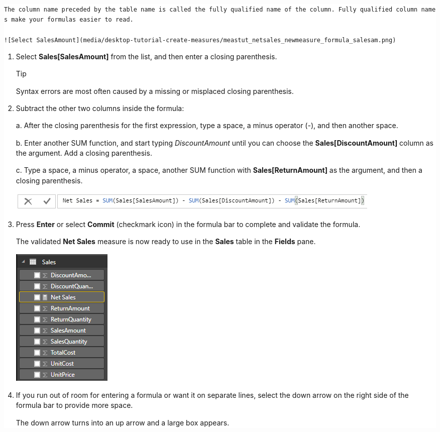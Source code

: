     The column name preceded by the table name is called the fully qualified name of the column. Fully qualified column names make your formulas easier to read.
    
    ![Select SalesAmount](media/desktop-tutorial-create-measures/meastut_netsales_newmeasure_formula_salesam.png)
    
1. Select **Sales[SalesAmount]** from the list, and then enter a closing parenthesis.
    
    > [!TIP]
    > Syntax errors are most often caused by a missing or misplaced closing parenthesis.
    
    
    
1. Subtract the other two columns inside the formula:

    a. After the closing parenthesis for the first expression, type a space, a minus operator (-), and then another space. 

    b. Enter another SUM function, and start typing *DiscountAmount* until you can choose the **Sales[DiscountAmount]** column as the argument. Add a closing parenthesis. 

    c. Type a space, a minus operator, a space, another SUM function with **Sales[ReturnAmount]** as the argument, and then a closing parenthesis.
    
    ![Complete formula](media/desktop-tutorial-create-measures/meastut_netsales_newmeasure_formula_discamount.png)
    
1. Press **Enter** or select **Commit** (checkmark icon) in the formula bar to complete and validate the formula. 

    The validated **Net Sales** measure is now ready to use in the **Sales** table in the **Fields** pane.
    
    ![Net Sales measure in Sales table field list](media/desktop-tutorial-create-measures/meastut_netsales_newmeasure_complete.png)
    
1. If you run out of room for entering a formula or want it on separate lines, select the down arrow on the right side of the formula bar to provide more space. 

    The down arrow turns into an up arrow and a large box appears.

